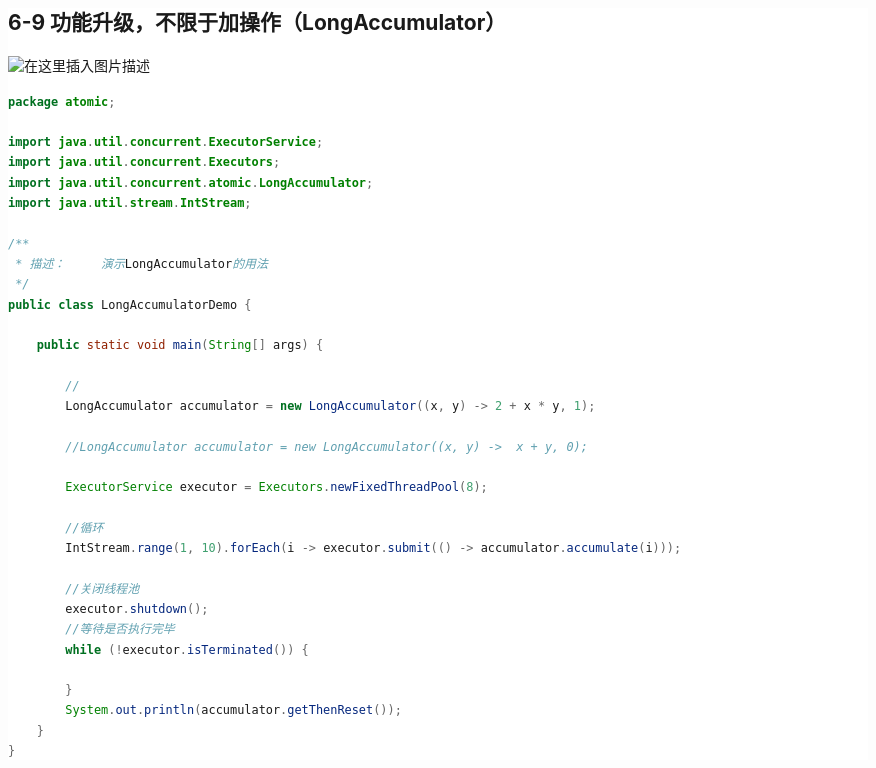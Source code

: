## 6-9 功能升级，不限于加操作（LongAccumulator）
![在这里插入图片描述](https://img-blog.csdnimg.cn/20200614104834789.png?x-oss-process=image/watermark,type_ZmFuZ3poZW5naGVpdGk,shadow_10,text_aHR0cHM6Ly9ibG9nLmNzZG4ubmV0L3FxXzI1MjkyNDE5,size_16,color_FFFFFF,t_70)

```java
package atomic;

import java.util.concurrent.ExecutorService;
import java.util.concurrent.Executors;
import java.util.concurrent.atomic.LongAccumulator;
import java.util.stream.IntStream;

/**
 * 描述：     演示LongAccumulator的用法
 */
public class LongAccumulatorDemo {

    public static void main(String[] args) {

        //
        LongAccumulator accumulator = new LongAccumulator((x, y) -> 2 + x * y, 1);

        //LongAccumulator accumulator = new LongAccumulator((x, y) ->  x + y, 0);

        ExecutorService executor = Executors.newFixedThreadPool(8);

        //循环
        IntStream.range(1, 10).forEach(i -> executor.submit(() -> accumulator.accumulate(i)));

        //关闭线程池
        executor.shutdown();
        //等待是否执行完毕
        while (!executor.isTerminated()) {

        }
        System.out.println(accumulator.getThenReset());
    }
}

```

